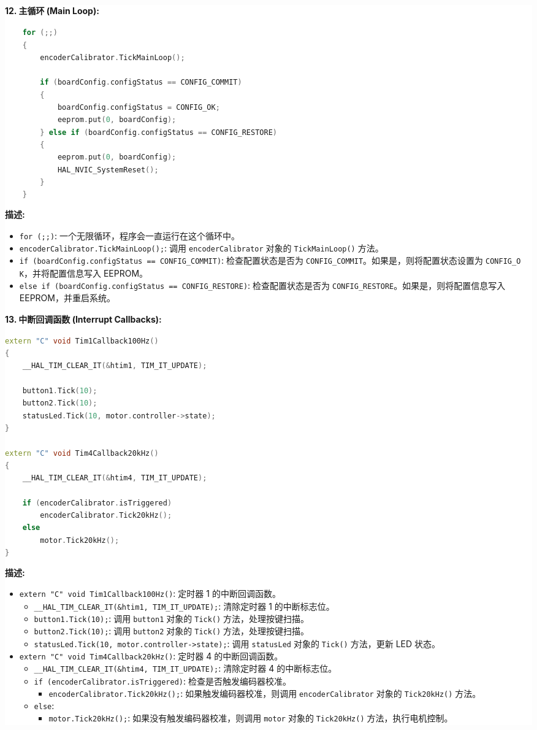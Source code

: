 **12. 主循环 (Main Loop):**

```c++
    for (;;)
    {
        encoderCalibrator.TickMainLoop();

        if (boardConfig.configStatus == CONFIG_COMMIT)
        {
            boardConfig.configStatus = CONFIG_OK;
            eeprom.put(0, boardConfig);
        } else if (boardConfig.configStatus == CONFIG_RESTORE)
        {
            eeprom.put(0, boardConfig);
            HAL_NVIC_SystemReset();
        }
    }
```

**描述:**

*   `for (;;)`:  一个无限循环，程序会一直运行在这个循环中。
*   `encoderCalibrator.TickMainLoop();`:  调用 `encoderCalibrator` 对象的 `TickMainLoop()` 方法。
*   `if (boardConfig.configStatus == CONFIG_COMMIT)`:  检查配置状态是否为 `CONFIG_COMMIT`。如果是，则将配置状态设置为 `CONFIG_OK`，并将配置信息写入 EEPROM。
*   `else if (boardConfig.configStatus == CONFIG_RESTORE)`:  检查配置状态是否为 `CONFIG_RESTORE`。如果是，则将配置信息写入 EEPROM，并重启系统。

**13. 中断回调函数 (Interrupt Callbacks):**

```c++
extern "C" void Tim1Callback100Hz()
{
    __HAL_TIM_CLEAR_IT(&htim1, TIM_IT_UPDATE);

    button1.Tick(10);
    button2.Tick(10);
    statusLed.Tick(10, motor.controller->state);
}

extern "C" void Tim4Callback20kHz()
{
    __HAL_TIM_CLEAR_IT(&htim4, TIM_IT_UPDATE);

    if (encoderCalibrator.isTriggered)
        encoderCalibrator.Tick20kHz();
    else
        motor.Tick20kHz();
}
```

**描述:**

*   `extern "C" void Tim1Callback100Hz()`:  定时器 1 的中断回调函数。
    *   `__HAL_TIM_CLEAR_IT(&htim1, TIM_IT_UPDATE);`:  清除定时器 1 的中断标志位。
    *   `button1.Tick(10);`:  调用 `button1` 对象的 `Tick()` 方法，处理按键扫描。
    *   `button2.Tick(10);`:  调用 `button2` 对象的 `Tick()` 方法，处理按键扫描。
    *   `statusLed.Tick(10, motor.controller->state);`:  调用 `statusLed` 对象的 `Tick()` 方法，更新 LED 状态。
*   `extern "C" void Tim4Callback20kHz()`:  定时器 4 的中断回调函数。
    *   `__HAL_TIM_CLEAR_IT(&htim4, TIM_IT_UPDATE);`:  清除定时器 4 的中断标志位。
    *   `if (encoderCalibrator.isTriggered)`:  检查是否触发编码器校准。
        *   `encoderCalibrator.Tick20kHz();`:  如果触发编码器校准，则调用 `encoderCalibrator` 对象的 `Tick20kHz()` 方法。
    *   `else`:
        *   `motor.Tick20kHz();`:  如果没有触发编码器校准，则调用 `motor` 对象的 `Tick20kHz()` 方法，执行电机控制。
